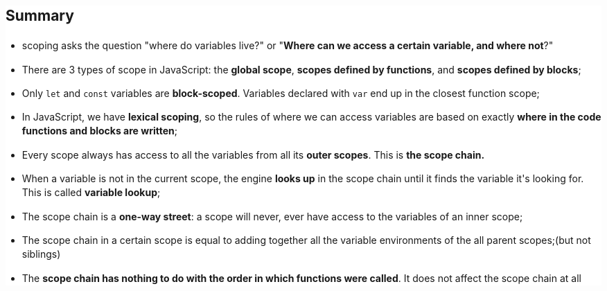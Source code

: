 


## Summary

- scoping asks the question "where do variables live?" or "**Where can we access a certain variable, and where not**?"
- There are 3 types of scope in JavaScript: the **global scope**, **scopes defined by functions**, and **scopes defined by blocks**;
- Only `let` and `const` variables are **block-scoped**. Variables declared with `var` end up in the closest function scope;
- In JavaScript, we have **lexical scoping**, so the rules of where we can access variables are based on exactly **where in the code functions and blocks are written**;
- Every scope always has access to all the variables from all its **outer scopes**. This is **the scope chain.**
- When a variable is not in the current scope, the engine **looks up** in the scope chain until it finds the variable it's looking for. This is called **variable lookup**;

- The scope chain is a **one-way street**: a scope will never, ever have access to the variables of an inner scope;
- The scope chain in a certain scope is equal to adding together all the variable environments of the all parent scopes;(but not siblings)
- The **scope chain has nothing to do with the order in which functions were called**. It does not affect the scope chain at all

